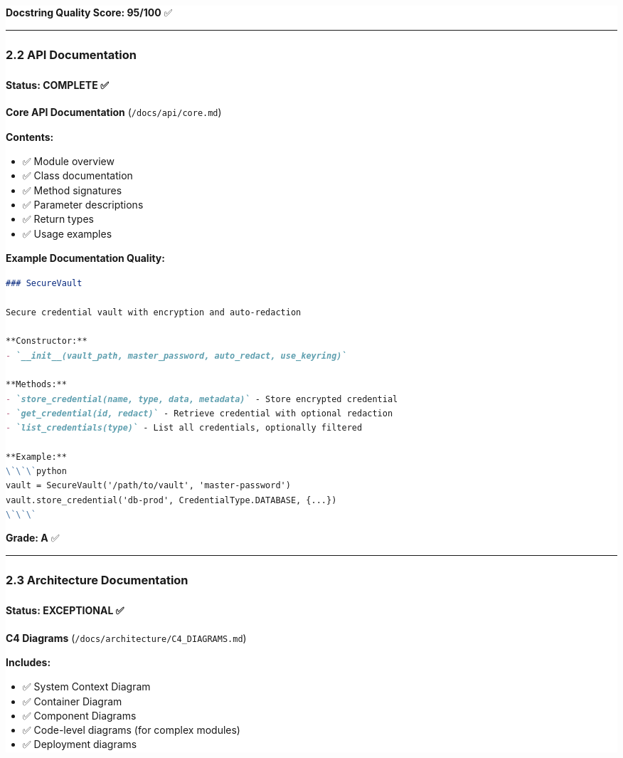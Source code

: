 **Docstring Quality Score: 95/100** ✅

---

### 2.2 API Documentation

#### Status: COMPLETE ✅

**Core API Documentation** (`/docs/api/core.md`)

**Contents:**
- ✅ Module overview
- ✅ Class documentation
- ✅ Method signatures
- ✅ Parameter descriptions
- ✅ Return types
- ✅ Usage examples

**Example Documentation Quality:**
```markdown
### SecureVault

Secure credential vault with encryption and auto-redaction

**Constructor:**
- `__init__(vault_path, master_password, auto_redact, use_keyring)`

**Methods:**
- `store_credential(name, type, data, metadata)` - Store encrypted credential
- `get_credential(id, redact)` - Retrieve credential with optional redaction
- `list_credentials(type)` - List all credentials, optionally filtered

**Example:**
\`\`\`python
vault = SecureVault('/path/to/vault', 'master-password')
vault.store_credential('db-prod', CredentialType.DATABASE, {...})
\`\`\`
```

**Grade: A** ✅

---

### 2.3 Architecture Documentation

#### Status: EXCEPTIONAL ✅

**C4 Diagrams** (`/docs/architecture/C4_DIAGRAMS.md`)

**Includes:**
- ✅ System Context Diagram
- ✅ Container Diagram
- ✅ Component Diagrams
- ✅ Code-level diagrams (for complex modules)
- ✅ Deployment diagrams
